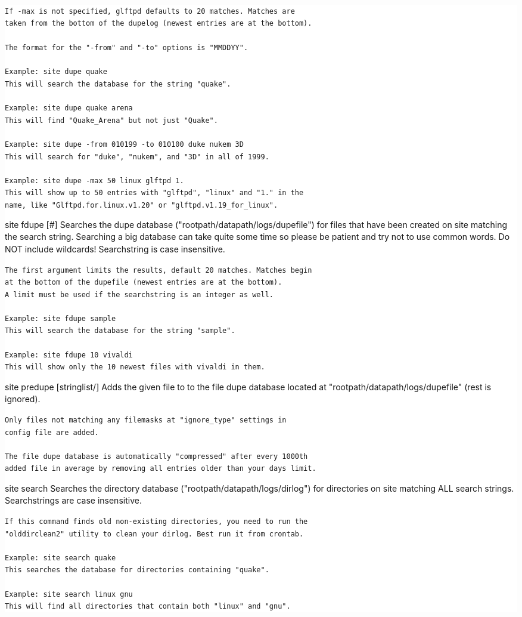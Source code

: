 	If -max is not specified, glftpd defaults to 20 matches. Matches are
	taken from the bottom of the dupelog (newest entries are at the bottom).

	The format for the "-from" and "-to" options is "MMDDYY".

	Example: site dupe quake
	This will search the database for the string "quake".

	Example: site dupe quake arena
	This will find "Quake_Arena" but not just "Quake".

	Example: site dupe -from 010199 -to 010100 duke nukem 3D
	This will search for "duke", "nukem", and "3D" in all of 1999.

	Example: site dupe -max 50 linux glftpd 1.
	This will show up to 50 entries with "glftpd", "linux" and "1." in the
	name, like "Glftpd.for.linux.v1.20" or "glftpd.v1.19_for_linux".

site fdupe [#] <string>
	Searches the dupe database ("rootpath/datapath/logs/dupefile") for files
	that have been created on site matching the search string.
	Searching a big database can take quite some time so please be patient
	and try not to use common words. Do NOT include wildcards!
	Searchstring is case insensitive.

	The first argument limits the results, default 20 matches. Matches begin
	at the bottom of the dupefile (newest entries are at the bottom).
	A limit must be used if the searchstring is an integer as well.

	Example: site fdupe sample
	This will search the database for the string "sample".

	Example: site fdupe 10 vivaldi
	This will show only the 10 newest files with vivaldi in them.

site predupe [stringlist/]<file>
	Adds the given file to to the file dupe database located at
	"rootpath/datapath/logs/dupefile" (rest is ignored).

	Only files not matching any filemasks at "ignore_type" settings in
	config file are added.

	The file dupe database is automatically "compressed" after every 1000th
	added file in average by removing all entries older than your days limit.

site search <stringlist>
	Searches the directory database ("rootpath/datapath/logs/dirlog") for
	directories on site matching ALL search strings.
	Searchstrings are case insensitive.

	If this command finds old non-existing directories, you need to run the
	"olddirclean2" utility to clean your dirlog. Best run it from crontab.

	Example: site search quake
	This searches the database for directories containing "quake".

	Example: site search linux gnu
	This will find all directories that contain both "linux" and "gnu".
